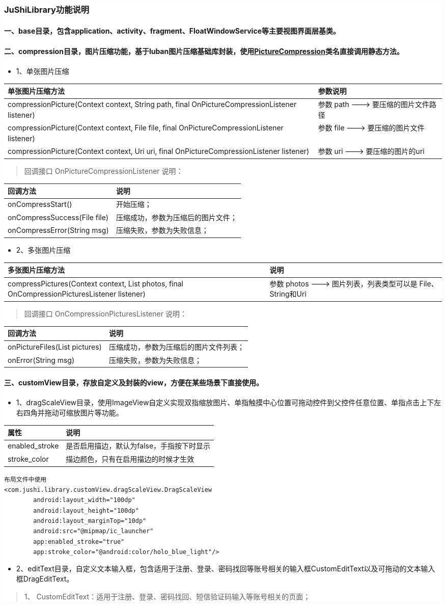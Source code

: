 ### JuShiLibrary功能说明

#### 一、base目录，包含application、activity、fragment、FloatWindowService等主要视图界面层基类。
#### 二、compression目录，图片压缩功能，基于luban图片压缩基础库封装，使用[PictureCompression](https://github.com/JuShiDeveloper/JuShiLibrary/blob/master/Library/src/main/java/com/jushi/library/compression/PictureCompression.java)类名直接调用静态方法。
* 1、单张图片压缩

 单张图片压缩方法|参数说明
:--|:--|
compressionPicture(Context context, String path, final OnPictureCompressionListener listener)|参数 path ---> 要压缩的图片文件路径
compressionPicture(Context context, File file, final OnPictureCompressionListener listener)|参数 file ---> 要压缩的图片文件
compressionPicture(Context context, Uri uri, final OnPictureCompressionListener listener)|参数 uri ---> 要压缩的图片的uri

> 回调接口 OnPictureCompressionListener 说明：

回调方法|说明
:--|:--|
 onCompressStart() | 开始压缩；
onCompressSuccess(File file) | 压缩成功，参数为压缩后的图片文件；
 onCompressError(String msg) | 压缩失败，参数为失败信息；
* 2、多张图片压缩

多张图片压缩方法|说明
:--|:--|
 compressPictures(Context context, List<Object> photos, final OnCompressionPicturesListener listener)|参数 photos ---> 图片列表，列表类型可以是  File、String和Uri

> 回调接口 OnCompressionPicturesListener 说明：

回调方法|说明
:--|:--|
 onPictureFiles(List<File> pictures)|  压缩成功，参数为压缩后的图片文件列表；
 onError(String msg) | 压缩失败，参数为失败信息；

#### 三、customView目录，存放自定义及封装的view，方便在某些场景下直接使用。
* 1、dragScaleView目录，使用ImageView自定义实现双指缩放图片、单指触摸中心位置可拖动控件到父控件任意位置、单指点击上下左右四角并拖动可缩放图片等功能。

属性|说明
:--|:--|
enabled_stroke|是否启用描边，默认为false，手指按下时显示
stroke_color|描边颜色，只有在启用描边的时候才生效
```
布局文件中使用
<com.jushi.library.customView.dragScaleView.DragScaleView
        android:layout_width="100dp"
        android:layout_height="100dp"
        android:layout_marginTop="10dp"
        android:src="@mipmap/ic_launcher"
        app:enabled_stroke="true"
        app:stroke_color="@android:color/holo_blue_light"/>
```
* 2、editText目录，自定义文本输入框，包含适用于注册、登录、密码找回等账号相关的输入框CustomEditText以及可拖动的文本输入框DragEditText。
> 1、 CustomEditText：适用于注册、登录、密码找回、短信验证码输入等账号相关的页面；
